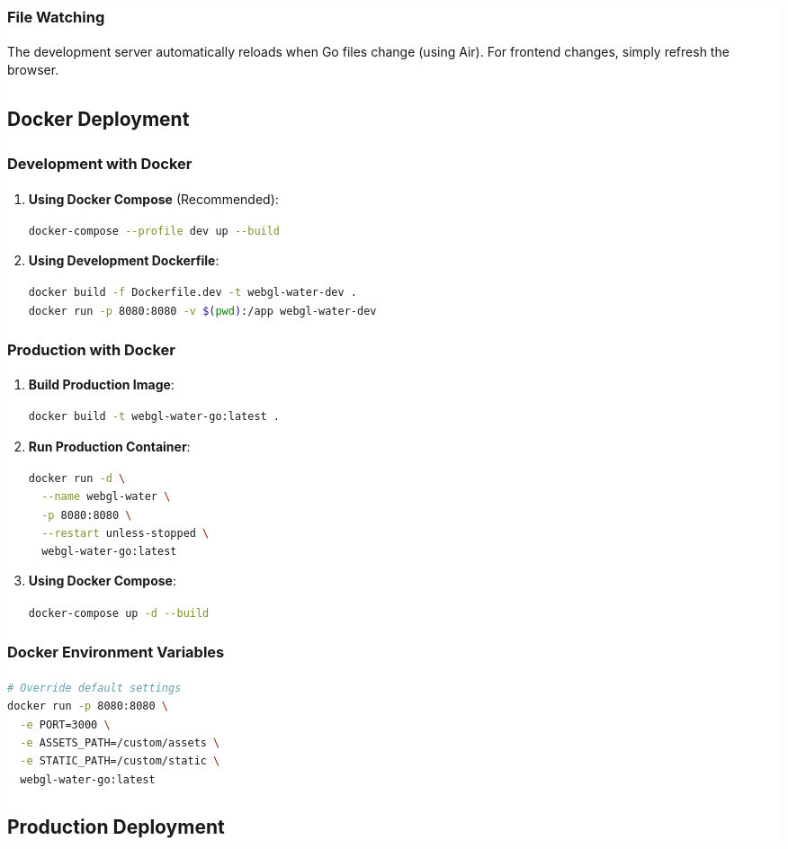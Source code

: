 ### File Watching

The development server automatically reloads when Go files change (using Air). For frontend changes, simply refresh the browser.

## Docker Deployment

### Development with Docker

1. **Using Docker Compose** (Recommended):
   ```bash
   docker-compose --profile dev up --build
   ```

2. **Using Development Dockerfile**:
   ```bash
   docker build -f Dockerfile.dev -t webgl-water-dev .
   docker run -p 8080:8080 -v $(pwd):/app webgl-water-dev
   ```

### Production with Docker

1. **Build Production Image**:
   ```bash
   docker build -t webgl-water-go:latest .
   ```

2. **Run Production Container**:
   ```bash
   docker run -d \
     --name webgl-water \
     -p 8080:8080 \
     --restart unless-stopped \
     webgl-water-go:latest
   ```

3. **Using Docker Compose**:
   ```bash
   docker-compose up -d --build
   ```

### Docker Environment Variables

```bash
# Override default settings
docker run -p 8080:8080 \
  -e PORT=3000 \
  -e ASSETS_PATH=/custom/assets \
  -e STATIC_PATH=/custom/static \
  webgl-water-go:latest
```

## Production Deployment
